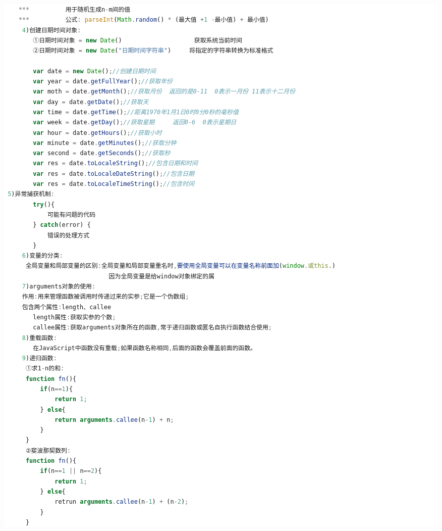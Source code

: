 ``` javascript
    ***          用于随机生成n-m间的值  
    ***          公式: parseInt(Math.random() * (最大值 +1 -最小值) + 最小值)
     4)创建日期时间对象:
        ①日期时间对象 = new Date()                    获取系统当前时间
        ②日期时间对象 = new Date("日期时间字符串")     将指定的字符串转换为标准格式

        var date = new Date();//创建日期时间
        var year = date.getFullYear();//获取年份
        var moth = date.getMonth();//获取月份  返回的是0-11  0表示一月份 11表示十二月份          
        var day = date.getDate();//获取天
        var time = date.getTime();//距离1970年1月1日0时0分0秒的毫秒值
        var week = date.getDay();//获取星期     返回0-6  0表示星期日
        var hour = date.getHours();//获取小时
        var minute = date.getMinutes();//获取分钟
        var second = date.getSeconds();//获取秒
        var res = date.toLocaleString();//包含日期和时间
        var res = date.toLocaleDateString();//包含日期
        var res = date.toLocaleTimeString();//包含时间
 5)异常捕获机制:
        try(){
            可能有问题的代码
        } catch(error) {
            错误的处理方式
        }
     6)变量的分类:
      全局变量和局部变量的区别:全局变量和局部变量重名时,要使用全局变量可以在变量名称前面加(window.或this.)
                             因为全局变量是给window对象绑定的属
     7)arguments对象的使用:
     作用:用来管理函数被调用时传递过来的实参;它是一个伪数组;
     包含两个属性:length、callee
        length属性:获取实参的个数;
        callee属性:获取arguments对象所在的函数,常于递归函数或匿名自执行函数结合使用;
     8)重载函数:
        在JavaScript中函数没有重载;如果函数名称相同,后面的函数会覆盖前面的函数。
     9)递归函数:
      ①求1-n的和:
      function fn(){
          if(n==1){
              return 1;
          } else{
              return arguments.callee(n-1) + n;
          }
      }
      ②斐波那契数列:
      function fn(){
          if(n==1 || n==2){
              return 1;
          } else{
              retrun arguments.callee(n-1) + (n-2);
          }
      }
```
